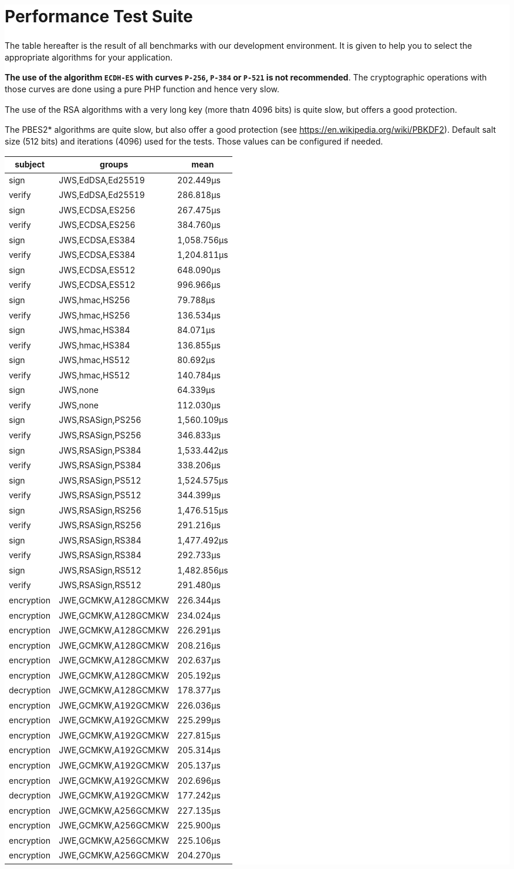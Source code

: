 Performance Test Suite
======================

The table hereafter is the result of all benchmarks with our development environment.
It is given to help you to select the appropriate algorithms for your application.

**The use of the algorithm `ECDH-ES` with curves `P-256`, `P-384` or `P-521` is not recommended**.
The cryptographic operations with those curves are done using a pure PHP function and hence very slow.

The use of the RSA algorithms with a very long key (more thatn 4096 bits) is quite slow, but offers a good protection.

The PBES2* algorithms are quite slow, but also offer a good protection (see https://en.wikipedia.org/wiki/PBKDF2).
Default salt size (512 bits) and iterations (4096) used for the tests. Those values can be configured if needed.

subject | groups | mean
 --- | --- | ---
sign | JWS,EdDSA,Ed25519 | 202.449μs
verify | JWS,EdDSA,Ed25519 | 286.818μs
sign | JWS,ECDSA,ES256 | 267.475μs
verify | JWS,ECDSA,ES256 | 384.760μs
sign | JWS,ECDSA,ES384 | 1,058.756μs
verify | JWS,ECDSA,ES384 | 1,204.811μs
sign | JWS,ECDSA,ES512 | 648.090μs
verify | JWS,ECDSA,ES512 | 996.966μs
sign | JWS,hmac,HS256 | 79.788μs
verify | JWS,hmac,HS256 | 136.534μs
sign | JWS,hmac,HS384 | 84.071μs
verify | JWS,hmac,HS384 | 136.855μs
sign | JWS,hmac,HS512 | 80.692μs
verify | JWS,hmac,HS512 | 140.784μs
sign | JWS,none | 64.339μs
verify | JWS,none | 112.030μs
sign | JWS,RSASign,PS256 | 1,560.109μs
verify | JWS,RSASign,PS256 | 346.833μs
sign | JWS,RSASign,PS384 | 1,533.442μs
verify | JWS,RSASign,PS384 | 338.206μs
sign | JWS,RSASign,PS512 | 1,524.575μs
verify | JWS,RSASign,PS512 | 344.399μs
sign | JWS,RSASign,RS256 | 1,476.515μs
verify | JWS,RSASign,RS256 | 291.216μs
sign | JWS,RSASign,RS384 | 1,477.492μs
verify | JWS,RSASign,RS384 | 292.733μs
sign | JWS,RSASign,RS512 | 1,482.856μs
verify | JWS,RSASign,RS512 | 291.480μs
encryption | JWE,GCMKW,A128GCMKW | 226.344μs
encryption | JWE,GCMKW,A128GCMKW | 234.024μs
encryption | JWE,GCMKW,A128GCMKW | 226.291μs
encryption | JWE,GCMKW,A128GCMKW | 208.216μs
encryption | JWE,GCMKW,A128GCMKW | 202.637μs
encryption | JWE,GCMKW,A128GCMKW | 205.192μs
decryption | JWE,GCMKW,A128GCMKW | 178.377μs
encryption | JWE,GCMKW,A192GCMKW | 226.036μs
encryption | JWE,GCMKW,A192GCMKW | 225.299μs
encryption | JWE,GCMKW,A192GCMKW | 227.815μs
encryption | JWE,GCMKW,A192GCMKW | 205.314μs
encryption | JWE,GCMKW,A192GCMKW | 205.137μs
encryption | JWE,GCMKW,A192GCMKW | 202.696μs
decryption | JWE,GCMKW,A192GCMKW | 177.242μs
encryption | JWE,GCMKW,A256GCMKW | 227.135μs
encryption | JWE,GCMKW,A256GCMKW | 225.900μs
encryption | JWE,GCMKW,A256GCMKW | 225.106μs
encryption | JWE,GCMKW,A256GCMKW | 204.270μs